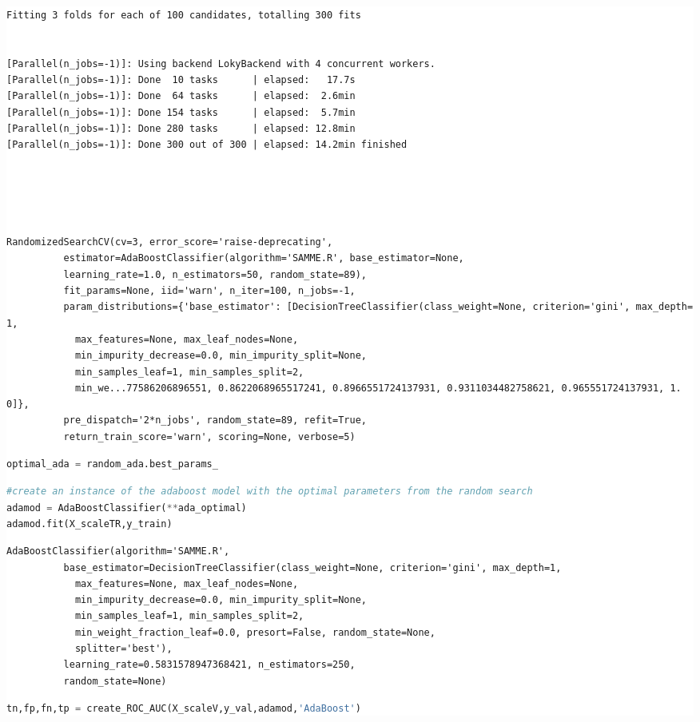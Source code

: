     Fitting 3 folds for each of 100 candidates, totalling 300 fits


    [Parallel(n_jobs=-1)]: Using backend LokyBackend with 4 concurrent workers.
    [Parallel(n_jobs=-1)]: Done  10 tasks      | elapsed:   17.7s
    [Parallel(n_jobs=-1)]: Done  64 tasks      | elapsed:  2.6min
    [Parallel(n_jobs=-1)]: Done 154 tasks      | elapsed:  5.7min
    [Parallel(n_jobs=-1)]: Done 280 tasks      | elapsed: 12.8min
    [Parallel(n_jobs=-1)]: Done 300 out of 300 | elapsed: 14.2min finished





    RandomizedSearchCV(cv=3, error_score='raise-deprecating',
              estimator=AdaBoostClassifier(algorithm='SAMME.R', base_estimator=None,
              learning_rate=1.0, n_estimators=50, random_state=89),
              fit_params=None, iid='warn', n_iter=100, n_jobs=-1,
              param_distributions={'base_estimator': [DecisionTreeClassifier(class_weight=None, criterion='gini', max_depth=1,
                max_features=None, max_leaf_nodes=None,
                min_impurity_decrease=0.0, min_impurity_split=None,
                min_samples_leaf=1, min_samples_split=2,
                min_we...77586206896551, 0.8622068965517241, 0.8966551724137931, 0.9311034482758621, 0.965551724137931, 1.0]},
              pre_dispatch='2*n_jobs', random_state=89, refit=True,
              return_train_score='warn', scoring=None, verbose=5)




```python
optimal_ada = random_ada.best_params_
```


```python
#create an instance of the adaboost model with the optimal parameters from the random search
adamod = AdaBoostClassifier(**ada_optimal)
adamod.fit(X_scaleTR,y_train)
```




    AdaBoostClassifier(algorithm='SAMME.R',
              base_estimator=DecisionTreeClassifier(class_weight=None, criterion='gini', max_depth=1,
                max_features=None, max_leaf_nodes=None,
                min_impurity_decrease=0.0, min_impurity_split=None,
                min_samples_leaf=1, min_samples_split=2,
                min_weight_fraction_leaf=0.0, presort=False, random_state=None,
                splitter='best'),
              learning_rate=0.5831578947368421, n_estimators=250,
              random_state=None)




```python
tn,fp,fn,tp = create_ROC_AUC(X_scaleV,y_val,adamod,'AdaBoost')
```
